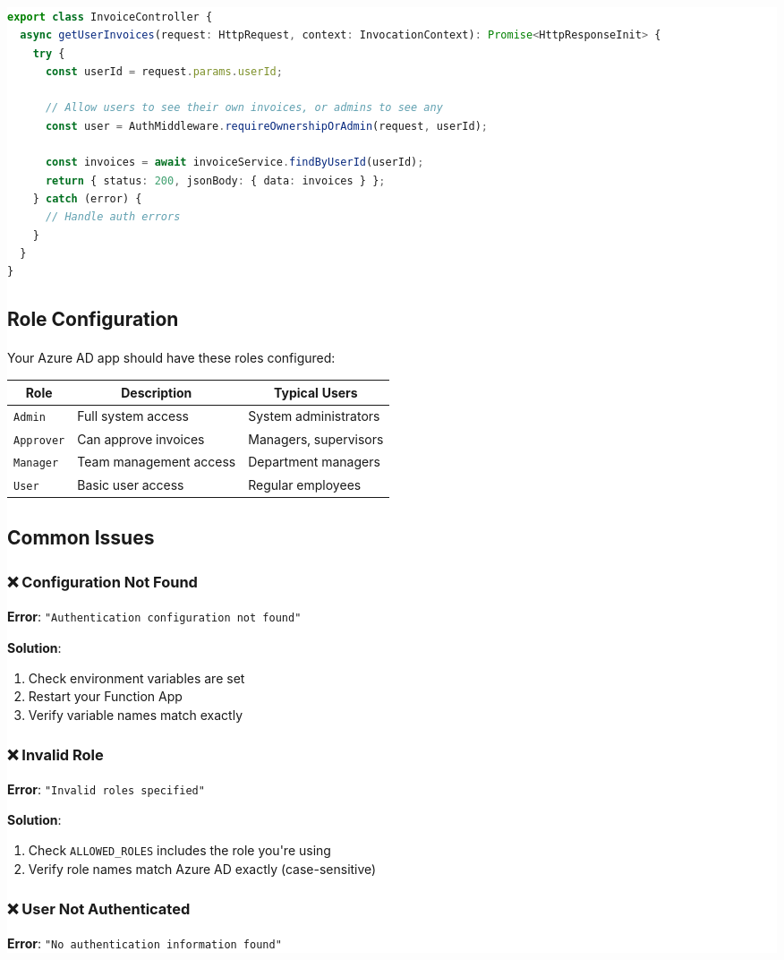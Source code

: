 ```typescript
export class InvoiceController {
  async getUserInvoices(request: HttpRequest, context: InvocationContext): Promise<HttpResponseInit> {
    try {
      const userId = request.params.userId;

      // Allow users to see their own invoices, or admins to see any
      const user = AuthMiddleware.requireOwnershipOrAdmin(request, userId);

      const invoices = await invoiceService.findByUserId(userId);
      return { status: 200, jsonBody: { data: invoices } };
    } catch (error) {
      // Handle auth errors
    }
  }
}
```

## Role Configuration

Your Azure AD app should have these roles configured:

| Role | Description | Typical Users |
|------|-------------|---------------|
| `Admin` | Full system access | System administrators |
| `Approver` | Can approve invoices | Managers, supervisors |
| `Manager` | Team management access | Department managers |
| `User` | Basic user access | Regular employees |

## Common Issues

### ❌ Configuration Not Found
**Error**: `"Authentication configuration not found"`

**Solution**:
1. Check environment variables are set
2. Restart your Function App
3. Verify variable names match exactly

### ❌ Invalid Role
**Error**: `"Invalid roles specified"`

**Solution**:
1. Check `ALLOWED_ROLES` includes the role you're using
2. Verify role names match Azure AD exactly (case-sensitive)

### ❌ User Not Authenticated
**Error**: `"No authentication information found"`
